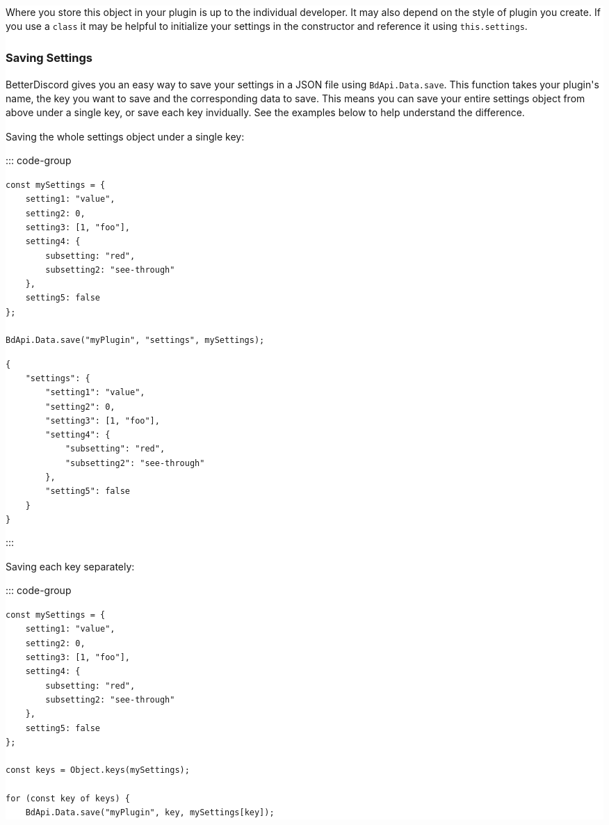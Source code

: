Where you store this object in your plugin is up to the individual developer. It may also depend on the style of plugin you create. If you use a `class` it may be helpful to initialize your settings in the constructor and reference it using `this.settings`.

### Saving Settings

BetterDiscord gives you an easy way to save your settings in a JSON file using `BdApi.Data.save`. This function takes your plugin's name, the key you want to save and the corresponding data to save. This means you can save your entire settings object from above under a single key, or save each key invidually. See the examples below to help understand the difference.

Saving the whole settings object under a single key:

::: code-group

```js:line-numbers [JS]
const mySettings = {
    setting1: "value",
    setting2: 0,
    setting3: [1, "foo"],
    setting4: {
        subsetting: "red",
        subsetting2: "see-through"
    },
    setting5: false
};

BdApi.Data.save("myPlugin", "settings", mySettings);
```


```json:line-numbers [JSON]
{
    "settings": {
        "setting1": "value",
        "setting2": 0,
        "setting3": [1, "foo"],
        "setting4": {
            "subsetting": "red",
            "subsetting2": "see-through"
        },
        "setting5": false
    }
}
```
:::



Saving each key separately:

::: code-group

```js:line-numbers [JS]
const mySettings = {
    setting1: "value",
    setting2: 0,
    setting3: [1, "foo"],
    setting4: {
        subsetting: "red",
        subsetting2: "see-through"
    },
    setting5: false
};

const keys = Object.keys(mySettings);

for (const key of keys) {
    BdApi.Data.save("myPlugin", key, mySettings[key]);
```